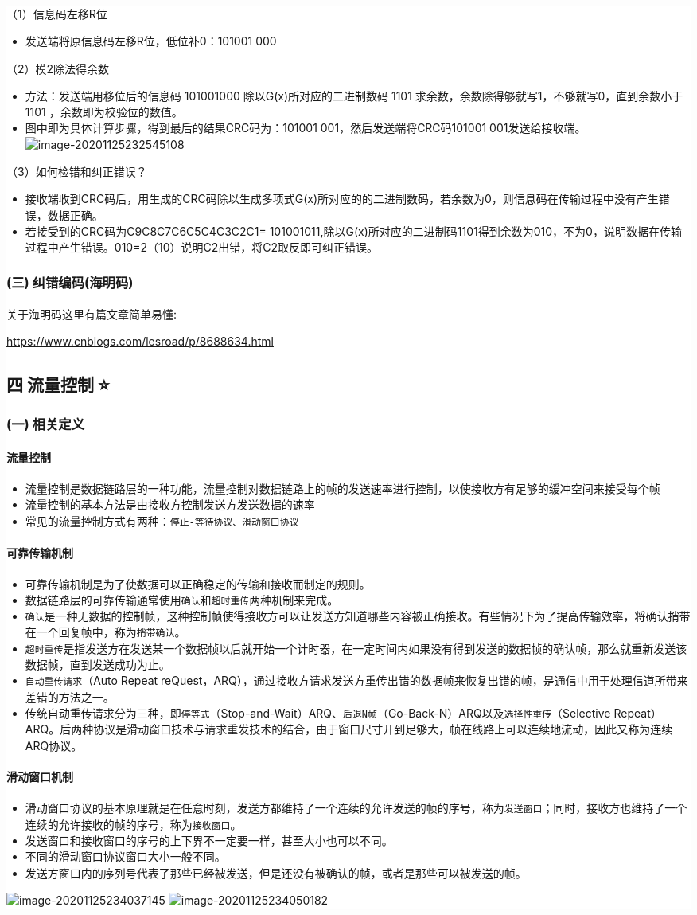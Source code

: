（1）信息码左移R位

- 发送端将原信息码左移R位，低位补0：101001 000

（2）模2除法得余数

- 方法：发送端用移位后的信息码 101001000 除以G(x)所对应的二进制数码 1101 求余数，余数除得够就写1，不够就写0，直到余数小于 1101 ，余数即为校验位的数值。
- 图中即为具体计算步骤，得到最后的结果CRC码为：101001 001，然后发送端将CRC码101001 001发送给接收端。
  ![image-20201125232545108](https://gitee.com/zisuu/picture/raw/master/img/20201125232545.png)

（3）如何检错和纠正错误？

- 接收端收到CRC码后，用生成的CRC码除以生成多项式G(x)所对应的的二进制数码，若余数为0，则信息码在传输过程中没有产生错误，数据正确。
- 若接受到的CRC码为C9C8C7C6C5C4C3C2C1= 101001011,除以G(x)所对应的二进制码1101得到余数为010，不为0，说明数据在传输过程中产生错误。010=2（10）说明C2出错，将C2取反即可纠正错误。

### (三) 纠错编码(海明码)

关于海明码这里有篇文章简单易懂:

https://www.cnblogs.com/lesroad/p/8688634.html





## 四 流量控制  ⭐

### (一) 相关定义

#### 流量控制

- 流量控制是数据链路层的一种功能，流量控制对数据链路上的帧的发送速率进行控制，以使接收方有足够的缓冲空间来接受每个帧
- 流量控制的基本方法是由接收方控制发送方发送数据的速率
- 常见的流量控制方式有两种：`停止-等待协议、滑动窗口协议`

#### 可靠传输机制

- 可靠传输机制是为了使数据可以正确稳定的传输和接收而制定的规则。
- 数据链路层的可靠传输通常使用`确认`和`超时重传`两种机制来完成。
- `确认`是一种无数据的控制帧，这种控制帧使得接收方可以让发送方知道哪些内容被正确接收。有些情况下为了提高传输效率，将确认捎带在一个回复帧中，称为`捎带确认`。
- `超时重传`是指发送方在发送某一个数据帧以后就开始一个计时器，在一定时间内如果没有得到发送的数据帧的确认帧，那么就重新发送该数据帧，直到发送成功为止。
- `自动重传请求`（Auto Repeat reQuest，ARQ），通过接收方请求发送方重传出错的数据帧来恢复出错的帧，是通信中用于处理信道所带来差错的方法之一。
- 传统自动重传请求分为三种，即`停等式`（Stop-and-Wait）ARQ、`后退N帧`（Go-Back-N）ARQ以及`选择性重传`（Selective Repeat）ARQ。后两种协议是滑动窗口技术与请求重发技术的结合，由于窗口尺寸开到足够大，帧在线路上可以连续地流动，因此又称为连续ARQ协议。

#### 滑动窗口机制

- 滑动窗口协议的基本原理就是在任意时刻，发送方都维持了一个连续的允许发送的帧的序号，称为`发送窗口`；同时，接收方也维持了一个连续的允许接收的帧的序号，称为`接收窗口`。
- 发送窗口和接收窗口的序号的上下界不一定要一样，甚至大小也可以不同。
- 不同的滑动窗口协议窗口大小一般不同。
- 发送方窗口内的序列号代表了那些已经被发送，但是还没有被确认的帧，或者是那些可以被发送的帧。

![image-20201125234037145](https://gitee.com/zisuu/picture/raw/master/img/20201125234037.png)
![image-20201125234050182](https://gitee.com/zisuu/picture/raw/master/img/20201125234050.png)
